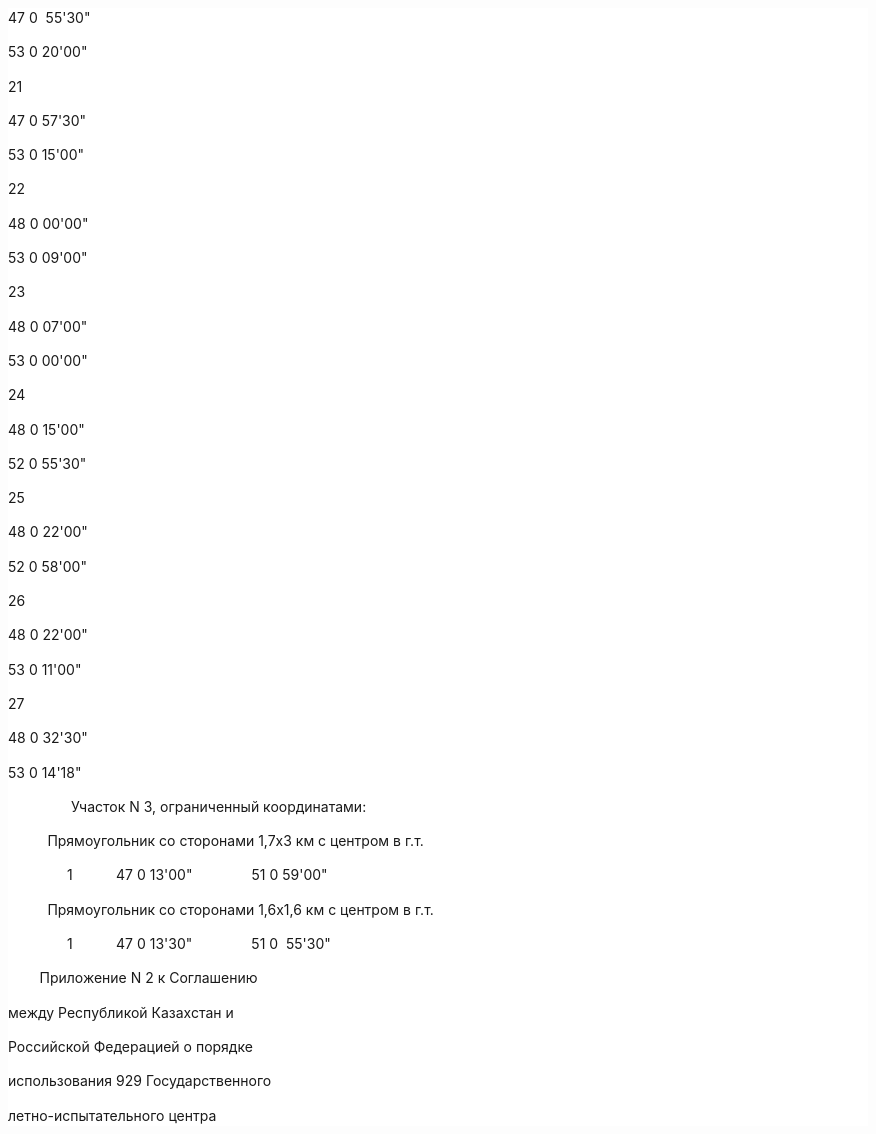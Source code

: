 47 0  55'30"

53 0 20'00"

21

47 0 57'30"

53 0 15'00"

22

48 0 00'00"

53 0 09'00"

23

48 0 07'00"

53 0 00'00"

24

48 0 15'00"

52 0 55'30"

25

48 0 22'00"

52 0 58'00"

26

48 0 22'00"

53 0 11'00"

27

48 0 32'30"

53 0 14'18"

                Участок N 3, ограниченный координатами:

          Прямоугольник со сторонами 1,7x3 км с центром в г.т.

               1           47 0 13'00"               51 0 59'00"

          Прямоугольник со сторонами 1,6x1,6 км с центром в г.т.

               1           47 0 13'30"               51 0  55'30"

        Приложение N 2 к Соглашению

между Республикой Казахстан и

Российской Федерацией о порядке

использования 929 Государственного

летно-испытательного центра
